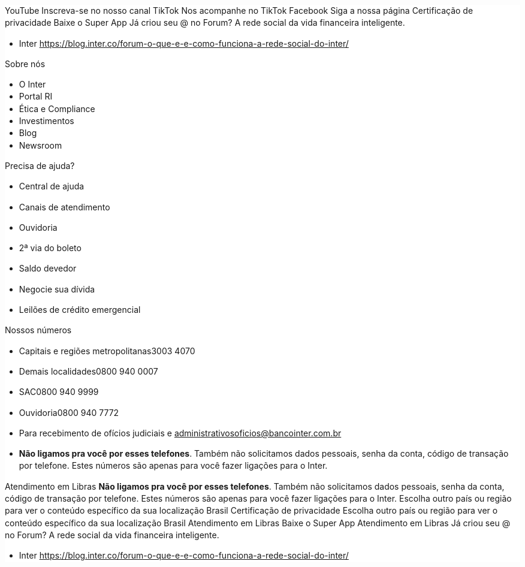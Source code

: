 YouTube
Inscreva-se no nosso canal
TikTok
Nos acompanhe no TikTok
Facebook
Siga a nossa página
Certificação de privacidade
Baixe o Super App
Já criou seu @ no Forum? A rede social da vida financeira inteligente.
  * Inter
https://blog.inter.co/forum-o-que-e-e-como-funciona-a-rede-social-do-inter/


Sobre nós
  * O Inter
  * Portal RI
  * Ética e Compliance
  * Investimentos
  * Blog
  * Newsroom


Precisa de ajuda?
  * Central de ajuda
  * Canais de atendimento
  * Ouvidoria


  * 2ª via do boleto
  * Saldo devedor
  * Negocie sua dívida
  * Leilões de crédito emergencial


Nossos números
  * Capitais e regiões metropolitanas3003 4070
  * Demais localidades0800 940 0007
  * SAC0800 940 9999


  * Ouvidoria0800 940 7772
  * Para recebimento de ofícios judiciais e administrativosoficios@bancointer.com.br
  * **Não ligamos pra você por esses telefones**. Também não solicitamos dados pessoais, senha da conta, código de transação por telefone. Estes números são apenas para você fazer ligações para o Inter.


Atendimento em Libras
**Não ligamos pra você por esses telefones**. Também não solicitamos dados pessoais, senha da conta, código de transação por telefone. Estes números são apenas para você fazer ligações para o Inter.
Escolha outro país ou região para ver o conteúdo específico da sua localização
Brasil
Certificação de privacidade
Escolha outro país ou região para ver o conteúdo específico da sua localização
Brasil
Atendimento em Libras
Baixe o Super App
Atendimento em Libras
Já criou seu @ no Forum? A rede social da vida financeira inteligente.
  * Inter
https://blog.inter.co/forum-o-que-e-e-como-funciona-a-rede-social-do-inter/
